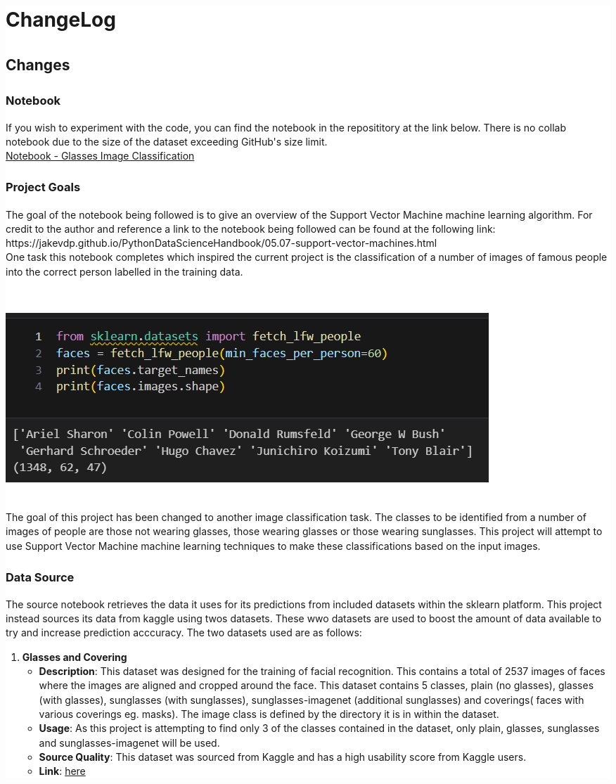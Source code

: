 # ChangeLog

## Changes
### Notebook
If you wish to experiment with the code, you can find the notebook in the reposititory at the link below. There is no collab notebook due to the size of the dataset exceeding GitHub's size limit.<br> 
[Notebook - Glasses Image Classification](https://github.com/SHAKyMLRepo/Project-5-Glasses-Detection-using-Support-Vector-Machines/blob/main/SVM_Project.ipynb)
<br>
### Project Goals
<p> The goal of the notebook being followed is to give an overview of the Support Vector Machine machine learning algorithm. For credit to the author and reference a link to the notebook being followed can be found at the following link: https://jakevdp.github.io/PythonDataScienceHandbook/05.07-support-vector-machines.html <br>
One task this notebook completes which inspired the current project is the classification of a number of images of famous people into the correct person labelled in the training data.</p>
<br>

![Categories](Images/dataexploration.png)

<br>
<g> The goal of this project has been changed to another image classification task. The classes to be identified from a number of images of people are those not wearing glasses, those wearing glasses or those wearing sunglasses. This project will attempt to use Support Vector Machine machine learning techniques to make these classifications based on the input images.

### Data Source
<p> The source notebook retrieves the data it uses for its predictions from included datasets within the sklearn platform. This project instead sources its data from kaggle using twos datasets. These wwo datasets are used to boost the amount of data available to try and increase prediction acccuracy. The two datasets used are as follows:

1. **Glasses and Covering**
    - **Description**: This dataset was designed for the training of facial recognition. This contains a total of 2537 images of faces where the images are aligned and cropped around the face. This dataset contains 5 classes, plain (no glasses), glasses (with glasses), sunglasses (with sunglasses), sunglasses-imagenet (additional sunglasses) and coverings( faces with various coverings eg. masks). The image class is defined by the directory it is in within the dataset.
    - **Usage**: As this project is attempting to find only 3 of the classes contained in the dataset, only plain, glasses, sunglasses and sunglasses-imagenet will be used.
    - **Source Quality**: This dataset was sourced from Kaggle and has a high usability score from Kaggle users.
    - **Link**: [here](https://www.kaggle.com/datasets/mantasu/glasses-and-coverings)
